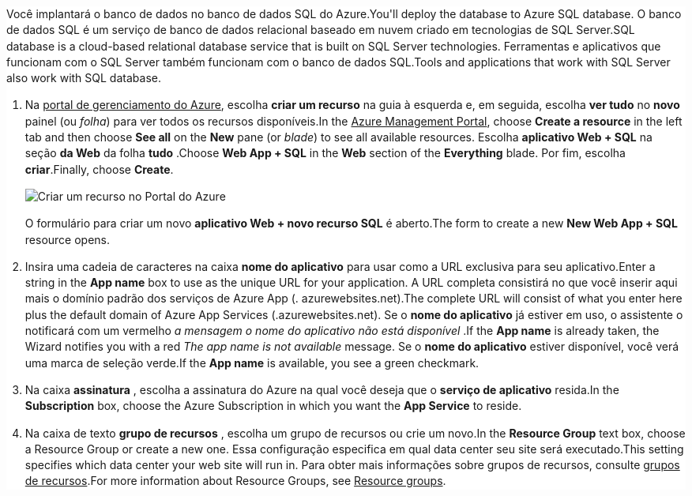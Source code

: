 <span data-ttu-id="2a1f8-217">Você implantará o banco de dados no banco de dados SQL do Azure.</span><span class="sxs-lookup"><span data-stu-id="2a1f8-217">You'll deploy the database to Azure SQL database.</span></span> <span data-ttu-id="2a1f8-218">O banco de dados SQL é um serviço de banco de dados relacional baseado em nuvem criado em tecnologias de SQL Server.</span><span class="sxs-lookup"><span data-stu-id="2a1f8-218">SQL database is a cloud-based relational database service that is built on SQL Server technologies.</span></span> <span data-ttu-id="2a1f8-219">Ferramentas e aplicativos que funcionam com o SQL Server também funcionam com o banco de dados SQL.</span><span class="sxs-lookup"><span data-stu-id="2a1f8-219">Tools and applications that work with SQL Server also work with SQL database.</span></span>

1. <span data-ttu-id="2a1f8-220">Na [portal de gerenciamento do Azure](https://portal.azure.com), escolha **criar um recurso** na guia à esquerda e, em seguida, escolha **ver tudo** no **novo** painel (ou *folha*) para ver todos os recursos disponíveis.</span><span class="sxs-lookup"><span data-stu-id="2a1f8-220">In the [Azure Management Portal](https://portal.azure.com), choose **Create a resource** in the left tab and then choose **See all** on the **New** pane (or *blade*) to see all available resources.</span></span> <span data-ttu-id="2a1f8-221">Escolha **aplicativo Web + SQL** na seção **da Web** da folha **tudo** .</span><span class="sxs-lookup"><span data-stu-id="2a1f8-221">Choose **Web App + SQL** in the **Web** section of the **Everything** blade.</span></span> <span data-ttu-id="2a1f8-222">Por fim, escolha **criar**.</span><span class="sxs-lookup"><span data-stu-id="2a1f8-222">Finally, choose **Create**.</span></span>

    ![Criar um recurso no Portal do Azure](migrations-and-deployment-with-the-entity-framework-in-an-asp-net-mvc-application/_static/create-azure-resource.png)

   <span data-ttu-id="2a1f8-224">O formulário para criar um novo **aplicativo Web + novo recurso SQL** é aberto.</span><span class="sxs-lookup"><span data-stu-id="2a1f8-224">The form to create a new **New Web App + SQL** resource opens.</span></span>

2. <span data-ttu-id="2a1f8-225">Insira uma cadeia de caracteres na caixa **nome do aplicativo** para usar como a URL exclusiva para seu aplicativo.</span><span class="sxs-lookup"><span data-stu-id="2a1f8-225">Enter a string in the **App name** box to use as the unique URL for your application.</span></span> <span data-ttu-id="2a1f8-226">A URL completa consistirá no que você inserir aqui mais o domínio padrão dos serviços de Azure App (. azurewebsites.net).</span><span class="sxs-lookup"><span data-stu-id="2a1f8-226">The complete URL will consist of what you enter here plus the default domain of Azure App Services (.azurewebsites.net).</span></span> <span data-ttu-id="2a1f8-227">Se o **nome do aplicativo** já estiver em uso, o assistente o notificará com um vermelho *a mensagem o nome do aplicativo não está disponível* .</span><span class="sxs-lookup"><span data-stu-id="2a1f8-227">If the **App name** is already taken, the Wizard notifies you with a red *The app name is not available* message.</span></span> <span data-ttu-id="2a1f8-228">Se o **nome do aplicativo** estiver disponível, você verá uma marca de seleção verde.</span><span class="sxs-lookup"><span data-stu-id="2a1f8-228">If the **App name** is available, you see a green checkmark.</span></span>

3. <span data-ttu-id="2a1f8-229">Na caixa **assinatura** , escolha a assinatura do Azure na qual você deseja que o **serviço de aplicativo** resida.</span><span class="sxs-lookup"><span data-stu-id="2a1f8-229">In the **Subscription** box, choose the Azure Subscription in which you want the **App Service** to reside.</span></span>

4. <span data-ttu-id="2a1f8-230">Na caixa de texto **grupo de recursos** , escolha um grupo de recursos ou crie um novo.</span><span class="sxs-lookup"><span data-stu-id="2a1f8-230">In the **Resource Group** text box, choose a Resource Group or create a new one.</span></span> <span data-ttu-id="2a1f8-231">Essa configuração especifica em qual data center seu site será executado.</span><span class="sxs-lookup"><span data-stu-id="2a1f8-231">This setting specifies which data center your web site will run in.</span></span> <span data-ttu-id="2a1f8-232">Para obter mais informações sobre grupos de recursos, consulte [grupos de recursos](/azure/azure-resource-manager/resource-group-overview#resource-groups).</span><span class="sxs-lookup"><span data-stu-id="2a1f8-232">For more information about Resource Groups, see [Resource groups](/azure/azure-resource-manager/resource-group-overview#resource-groups).</span></span>
